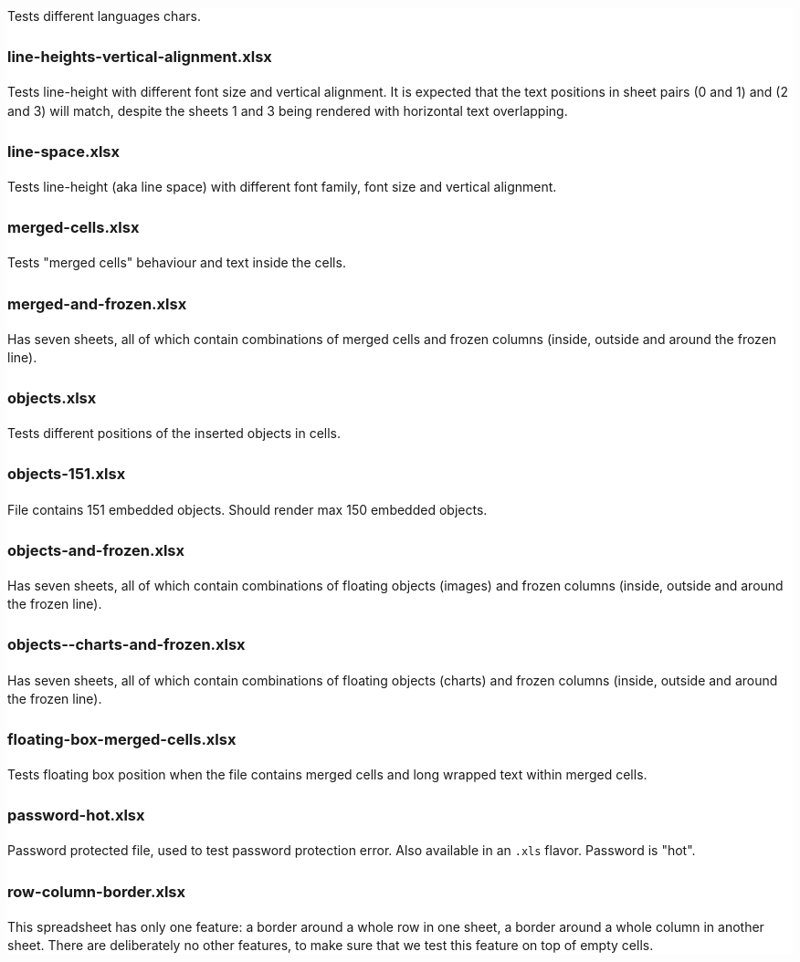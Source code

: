 Tests different languages chars.

### line-heights-vertical-alignment.xlsx
Tests line-height with different font size and vertical alignment. It is expected that the text positions in sheet pairs (0 and 1) and (2 and 3) will match, despite the sheets 1 and 3 being rendered with horizontal text overlapping.

### line-space.xlsx
Tests line-height (aka line space) with different font family, font size and vertical alignment.

### merged-cells.xlsx

Tests "merged cells" behaviour and text inside the cells.

### merged-and-frozen.xlsx

Has seven sheets, all of which contain combinations of merged cells and frozen columns (inside, outside and around the frozen line).

### objects.xlsx

Tests different positions of the inserted objects in cells.

### objects-151.xlsx

File contains 151 embedded objects. Should render max 150 embedded objects.

### objects-and-frozen.xlsx

Has seven sheets, all of which contain combinations of floating objects (images) and frozen columns (inside, outside and around the frozen line).

### objects--charts-and-frozen.xlsx

Has seven sheets, all of which contain combinations of floating objects (charts) and frozen columns (inside, outside and around the frozen line).

### floating-box-merged-cells.xlsx

Tests floating box position when the file contains merged cells and long wrapped text within merged cells.

### password-hot.xlsx

Password protected file, used to test password protection error. Also available in an `.xls` flavor. Password is "hot".

### row-column-border.xlsx

This spreadsheet has only one feature: a border around a whole row in one sheet, a border around a whole column in another sheet. There are deliberately no other features, to make sure that we test this feature on top of empty cells.
